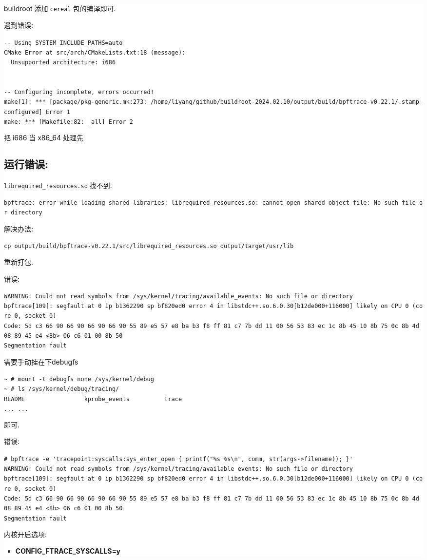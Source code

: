 buildroot 添加 `cereal` 包的编译即可. 

遇到错误:
```
-- Using SYSTEM_INCLUDE_PATHS=auto
CMake Error at src/arch/CMakeLists.txt:18 (message):
  Unsupported architecture: i686


-- Configuring incomplete, errors occurred!
make[1]: *** [package/pkg-generic.mk:273: /home/liyang/github/buildroot-2024.02.10/output/build/bpftrace-v0.22.1/.stamp_configured] Error 1
make: *** [Makefile:82: _all] Error 2
```

把 i686 当 x86_64 处理先

## 运行错误:
`librequired_resources.so` 找不到:
```
bpftrace: error while loading shared libraries: librequired_resources.so: cannot open shared object file: No such file or directory
```

解决办法:
```
cp output/build/bpftrace-v0.22.1/src/librequired_resources.so output/target/usr/lib
```
重新打包.

错误:
```
WARNING: Could not read symbols from /sys/kernel/tracing/available_events: No such file or directory
bpftrace[109]: segfault at 0 ip b1362290 sp bf820ed0 error 4 in libstdc++.so.6.0.30[b12de000+116000] likely on CPU 0 (core 0, socket 0)
Code: 5d c3 66 90 66 90 66 90 66 90 55 89 e5 57 e8 ba b3 f8 ff 81 c7 7b dd 11 00 56 53 83 ec 1c 8b 45 10 8b 75 0c 8b 4d 08 89 45 e4 <8b> 06 c6 01 00 8b 50
Segmentation fault
```

需要手动挂在下debugfs
```
~ # mount -t debugfs none /sys/kernel/debug
~ # ls /sys/kernel/debug/tracing/
README                 kprobe_events          trace
... ...
```
即可.


错误:
```
# bpftrace -e 'tracepoint:syscalls:sys_enter_open { printf("%s %s\n", comm, str(args->filename)); }'
WARNING: Could not read symbols from /sys/kernel/tracing/available_events: No such file or directory
bpftrace[109]: segfault at 0 ip b1362290 sp bf820ed0 error 4 in libstdc++.so.6.0.30[b12de000+116000] likely on CPU 0 (core 0, socket 0)
Code: 5d c3 66 90 66 90 66 90 66 90 55 89 e5 57 e8 ba b3 f8 ff 81 c7 7b dd 11 00 56 53 83 ec 1c 8b 45 10 8b 75 0c 8b 4d 08 89 45 e4 <8b> 06 c6 01 00 8b 50
Segmentation fault
```
内核开启选项: 
* **CONFIG_FTRACE_SYSCALLS=y**
